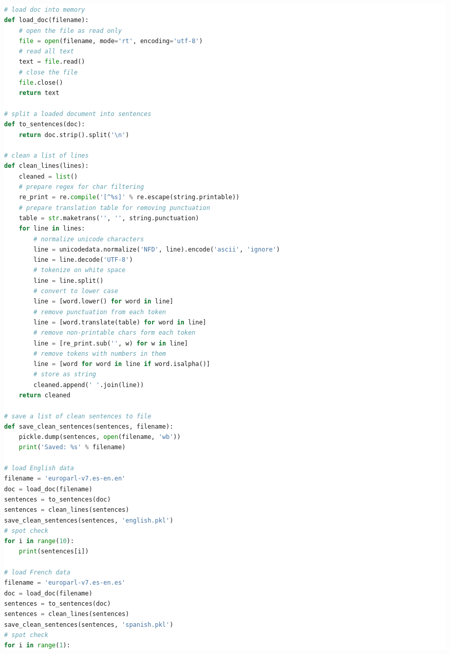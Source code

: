 
```python
# load doc into memory
def load_doc(filename):
	# open the file as read only
	file = open(filename, mode='rt', encoding='utf-8')
	# read all text
	text = file.read()
	# close the file
	file.close()
	return text

# split a loaded document into sentences
def to_sentences(doc):
	return doc.strip().split('\n')

# clean a list of lines
def clean_lines(lines):
	cleaned = list()
	# prepare regex for char filtering
	re_print = re.compile('[^%s]' % re.escape(string.printable))
	# prepare translation table for removing punctuation
	table = str.maketrans('', '', string.punctuation)
	for line in lines:
		# normalize unicode characters
		line = unicodedata.normalize('NFD', line).encode('ascii', 'ignore')
		line = line.decode('UTF-8')
		# tokenize on white space
		line = line.split()
		# convert to lower case
		line = [word.lower() for word in line]
		# remove punctuation from each token
		line = [word.translate(table) for word in line]
		# remove non-printable chars form each token
		line = [re_print.sub('', w) for w in line]
		# remove tokens with numbers in them
		line = [word for word in line if word.isalpha()]
		# store as string
		cleaned.append(' '.join(line))
	return cleaned

# save a list of clean sentences to file
def save_clean_sentences(sentences, filename):
	pickle.dump(sentences, open(filename, 'wb'))
	print('Saved: %s' % filename)

# load English data
filename = 'europarl-v7.es-en.en'
doc = load_doc(filename)
sentences = to_sentences(doc)
sentences = clean_lines(sentences)
save_clean_sentences(sentences, 'english.pkl')
# spot check
for i in range(10):
	print(sentences[i])

# load French data
filename = 'europarl-v7.es-en.es'
doc = load_doc(filename)
sentences = to_sentences(doc)
sentences = clean_lines(sentences)
save_clean_sentences(sentences, 'spanish.pkl')
# spot check
for i in range(1):
```